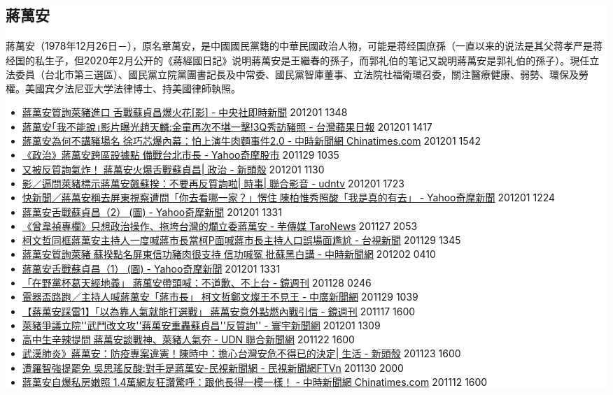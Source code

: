 ## 蔣萬安

蔣萬安（1978年12月26日－），原名章萬安，是中國國民黨籍的中華民國政治人物，可能是蒋经国庶孫（一直以来的说法是其父蒋孝严是蒋经国的私生子，但2020年2月公开的《蔣經國日記》说明蔣萬安是王繼春的孫子，而郭礼伯的笔记又說明蔣萬安是郭礼伯的孫子）。現任立法委員（台北市第三選區）、國民黨立院黨團書記長及中常委、國民黨智庫董事、立法院社福衛環召委，關注醫療健康、弱勢、環保及勞權。美國宾夕法尼亚大学法律博士、持美國律師執照。
- [蔣萬安質詢萊豬進口 舌戰蘇貞昌爆火花[影] - 中央社即時新聞](https://www.cna.com.tw/news/aipl/202012010123.aspx "蔣萬安質詢萊豬進口 舌戰蘇貞昌爆火花[影] - 中央社即時新聞") 201201 1348
- [蔣萬安｢我不能說｣影片曝光趙天麟:金童再次不堪一擊!3Q秀訪豬照 - 台灣蘋果日報](https://tw.appledaily.com/politics/20201201/WXBXAOZ5QZHJJNIMQPPCWHCFM4/ "蔣萬安｢我不能說｣影片曝光趙天麟:金童再次不堪一擊!3Q秀訪豬照 - 台灣蘋果日報") 201201 1417
- [蔣萬安為何不講豬場名 徐巧芯爆內幕：怕上演牛肉麵事件2.0 - 中時新聞網 Chinatimes.com](https://www.chinatimes.com/realtimenews/20201201003889-260407 "蔣萬安為何不講豬場名 徐巧芯爆內幕：怕上演牛肉麵事件2.0 - 中時新聞網 Chinatimes.com") 201201 1542
- [《政治》蔣萬安跨區設據點 備戰台北市長 - Yahoo奇摩股市](https://tw.stock.yahoo.com/news/%E6%94%BF%E6%B2%BB-%E8%94%A3%E8%90%AC%E5%AE%89%E8%B7%A8%E5%8D%80%E8%A8%AD%E6%93%9A%E9%BB%9E-%E5%82%99%E6%88%B0%E5%8F%B0%E5%8C%97%E5%B8%82%E9%95%B7-023529138.html "《政治》蔣萬安跨區設據點 備戰台北市長 - Yahoo奇摩股市") 201129 1035
- [又被反質詢氣炸！ 蔣萬安火爆舌戰蘇貞昌| 政治 - 新頭殼](https://newtalk.tw/news/view/2020-12-01/502078?ref=topics "又被反質詢氣炸！ 蔣萬安火爆舌戰蘇貞昌| 政治 - 新頭殼") 201201 1130
- [影／逼問萊豬標示蔣萬安飆蘇揆：不要再反質詢啦| 時事| 聯合影音 - udntv](https://video.udn.com/news/1192711 "影／逼問萊豬標示蔣萬安飆蘇揆：不要再反質詢啦| 時事| 聯合影音 - udntv") 201201 1723
- [快新聞／蔣萬安稱去屏東視察遭問「你去看哪一家？」愣住 陳柏惟秀照酸「我是真的有去」 - Yahoo奇摩新聞](https://tw.news.yahoo.com/%E5%BF%AB%E6%96%B0%E8%81%9E-%E8%94%A3%E8%90%AC%E5%AE%89%E7%A8%B1%E5%8E%BB%E5%B1%8F%E6%9D%B1%E8%A6%96%E5%AF%9F%E9%81%AD%E5%95%8F-%E4%BD%A0%E5%8E%BB%E7%9C%8B%E5%93%AA-%E5%AE%B6-%E6%84%A3%E4%BD%8F-042430429.html "快新聞／蔣萬安稱去屏東視察遭問「你去看哪一家？」愣住 陳柏惟秀照酸「我是真的有去」 - Yahoo奇摩新聞") 201201 1224
- [蔣萬安舌戰蘇貞昌（2） (圖) - Yahoo奇摩新聞](https://tw.news.yahoo.com/%E8%94%A3%E8%90%AC%E5%AE%89%E8%88%8C%E6%88%B0%E8%98%87%E8%B2%9E%E6%98%8C-2-%E5%9C%96-053133191.html "蔣萬安舌戰蘇貞昌（2） (圖) - Yahoo奇摩新聞") 201201 1331
- [《曾韋禎專欄》只想政治操作、拖垮台灣的爛立委蔣萬安 - 芋傳媒 TaroNews](https://living.taronews.tw/2020/11/27/703122/ "《曾韋禎專欄》只想政治操作、拖垮台灣的爛立委蔣萬安 - 芋傳媒 TaroNews") 201127 2053
- [柯文哲同框蔣萬安主持人一度喊蔣市長當柯P面喊蔣市長主持人口誤場面尷尬 - 台視新聞](https://www.ttv.com.tw/news/view/10911290012600N/575 "柯文哲同框蔣萬安主持人一度喊蔣市長當柯P面喊蔣市長主持人口誤場面尷尬 - 台視新聞") 201129 1345
- [蔣萬安質詢萊豬 蘇揆點名屏東信功豬肉很支持 信功喊冤 批蘇黑白講 - 中時新聞網](https://www.chinatimes.com/newspapers/20201202000428-260102 "蔣萬安質詢萊豬 蘇揆點名屏東信功豬肉很支持 信功喊冤 批蘇黑白講 - 中時新聞網") 201202 0410
- [蔣萬安舌戰蘇貞昌（1） (圖) - Yahoo奇摩新聞](https://tw.news.yahoo.com/%E8%94%A3%E8%90%AC%E5%AE%89%E8%88%8C%E6%88%B0%E8%98%87%E8%B2%9E%E6%98%8C-1-%E5%9C%96-053133075.html "蔣萬安舌戰蘇貞昌（1） (圖) - Yahoo奇摩新聞") 201201 1331
- [「在野黨杯葛天經地義」 蔣萬安帶頭喊：不道歉、不上台 - 鏡週刊](https://www.mirrormedia.mg/story/20201127edi011/ "「在野黨杯葛天經地義」 蔣萬安帶頭喊：不道歉、不上台 - 鏡週刊") 201128 0246
- [電器盃路跑／主持人喊蔣萬安「蔣市長」 柯文哲鄭文燦王不見王 - 中廣新聞網](https://www.bcc.com.tw/newsView.4861505 "電器盃路跑／主持人喊蔣萬安「蔣市長」 柯文哲鄭文燦王不見王 - 中廣新聞網") 201129 1039
- [【蔣萬安踩雷1】「以為靠人氣就能打選戰」 蔣萬安意外點燃內戰引信 - 鏡週刊](https://www.mirrormedia.mg/story/20201116inv008/ "【蔣萬安踩雷1】「以為靠人氣就能打選戰」 蔣萬安意外點燃內戰引信 - 鏡週刊") 201117 1600
- [萊豬爭議立院''武鬥改文攻''蔣萬安重轟蘇貞昌''反質詢'' - 寰宇新聞網](http://globalnewstv.com.tw/202012/136485/ "萊豬爭議立院''武鬥改文攻''蔣萬安重轟蘇貞昌''反質詢'' - 寰宇新聞網") 201201 1309
- [高中生辛辣提問 蔣萬安談戰神、萊豬人氣夯 - UDN 聯合新聞網](https://udn.com/news/story/6656/5034807 "高中生辛辣提問 蔣萬安談戰神、萊豬人氣夯 - UDN 聯合新聞網") 201122 1600
- [武漢肺炎》蔣萬安：防疫專案違憲！陳時中：擔心台灣安危不得已的決定| 生活 - 新頭殼](https://newtalk.tw/news/view/2020-11-23/498222 "武漢肺炎》蔣萬安：防疫專案違憲！陳時中：擔心台灣安危不得已的決定| 生活 - 新頭殼") 201123 1600
- [遭羅智強提罷免 吳思瑤反酸:對手是蔣萬安-民視新聞網 - 民視新聞網FTVn](https://www.ftvnews.com.tw/news/detail/2020B30P11M1 "遭羅智強提罷免 吳思瑤反酸:對手是蔣萬安-民視新聞網 - 民視新聞網FTVn") 201130 2000
- [蔣萬安自爆私房嫩照 1.4萬網友狂讚驚呼：跟他長得一模一樣！ - 中時新聞網 Chinatimes.com](https://www.chinatimes.com/realtimenews/20201112003805-260407 "蔣萬安自爆私房嫩照 1.4萬網友狂讚驚呼：跟他長得一模一樣！ - 中時新聞網 Chinatimes.com") 201112 1600
